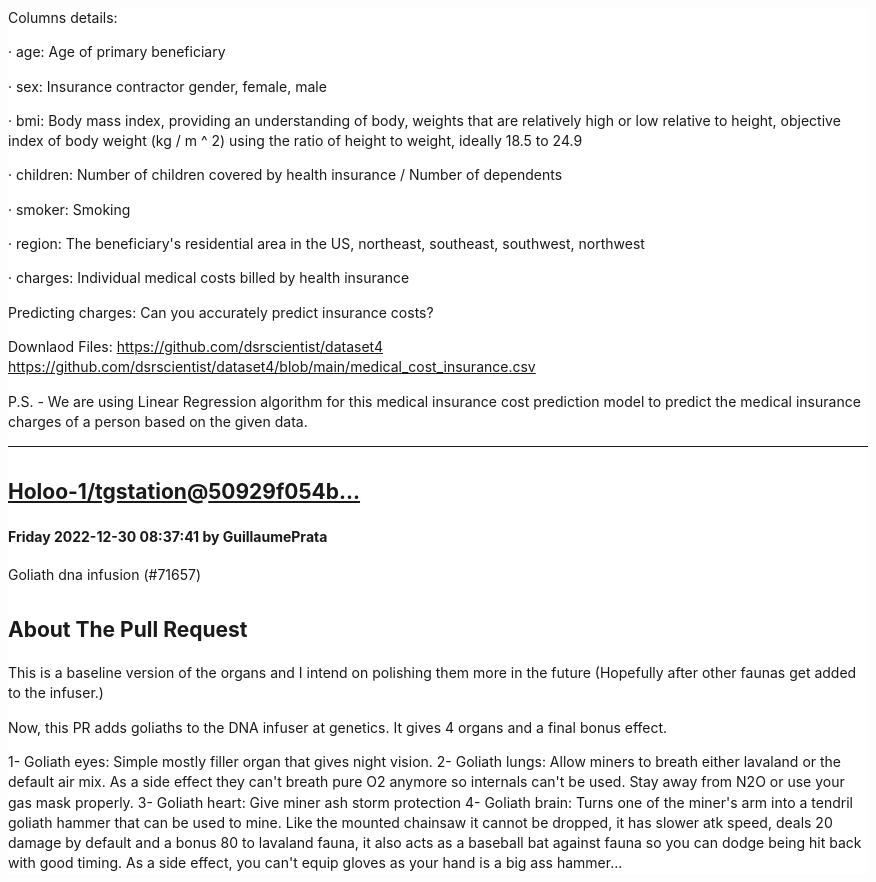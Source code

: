 Columns details:

· age: Age of primary beneficiary

· sex: Insurance contractor gender, female, male

· bmi: Body mass index, providing an understanding of body, weights that are relatively high or low relative to height, objective index of body weight (kg / m ^ 2) using the ratio of height to weight, ideally 18.5 to 24.9

· children: Number of children covered by health insurance / Number of dependents

· smoker: Smoking

· region: The beneficiary's residential area in the US, northeast, southeast, southwest, northwest

· charges: Individual medical costs billed by health insurance

Predicting charges: Can you accurately predict insurance costs?

Downlaod Files:
https://github.com/dsrscientist/dataset4
https://github.com/dsrscientist/dataset4/blob/main/medical_cost_insurance.csv

P.S. - We are using Linear Regression algorithm for this medical insurance cost prediction model to predict the medical insurance charges of a person based on the given data.

---
## [Holoo-1/tgstation](https://github.com/Holoo-1/tgstation)@[50929f054b...](https://github.com/Holoo-1/tgstation/commit/50929f054b89cab80a1e501b7a01bc74c79163d7)
#### Friday 2022-12-30 08:37:41 by GuillaumePrata

Goliath dna infusion (#71657)

## About The Pull Request
This is a baseline version of the organs and I intend on polishing them
more in the future (Hopefully after other faunas get added to the
infuser.)

Now, this PR adds goliaths to the DNA infuser at genetics. It gives 4
organs and a final bonus effect.

1- Goliath eyes: Simple mostly filler organ that gives night vision.
2- Goliath lungs: Allow miners to breath either lavaland or the default
air mix. As a side effect they can't breath pure O2 anymore so internals
can't be used. Stay away from N2O or use your gas mask properly.
3- Goliath heart: Give miner ash storm protection
4- Goliath brain: Turns one of the miner's arm into a tendril goliath
hammer that can be used to mine. Like the mounted chainsaw it cannot be
dropped, it has slower atk speed, deals 20 damage by default and a bonus
80 to lavaland fauna, it also acts as a baseball bat against fauna so
you can dodge being hit back with good timing.
As a side effect, you can't equip gloves as your hand is a big ass
hammer...
